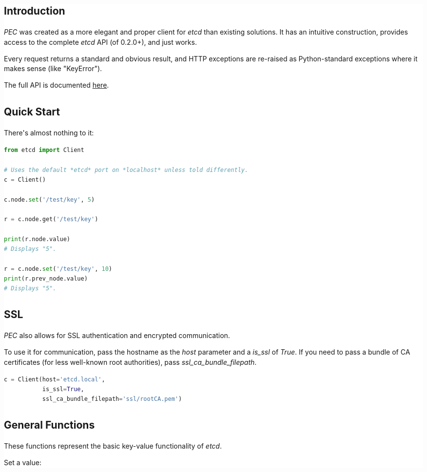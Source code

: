 Introduction
------------

*PEC* was created as a more elegant and proper client for *etcd* than existing 
solutions. It has an intuitive construction, provides access to the 
complete *etcd* API (of 0.2.0+), and just works.

Every request returns a standard and obvious result, and HTTP exceptions are 
re-raised as Python-standard exceptions where it makes sense (like "KeyError").

The full API is documented [here](http://python-etcd-client.readthedocs.org/en/latest/).


Quick Start
-----------

There's almost nothing to it:

```python
from etcd import Client

# Uses the default *etcd* port on *localhost* unless told differently.
c = Client()

c.node.set('/test/key', 5)

r = c.node.get('/test/key')

print(r.node.value)
# Displays "5".

r = c.node.set('/test/key', 10)
print(r.prev_node.value)
# Displays "5".
```


SSL
---
*PEC* also allows for SSL authentication and encrypted communication.

To use it for communication, pass the hostname as the *host* parameter and a 
*is_ssl* of *True*. If you need to pass a bundle of CA certificates (for less 
well-known root authorities), pass *ssl_ca_bundle_filepath*.

```python
c = Client(host='etcd.local', 
           is_ssl=True, 
           ssl_ca_bundle_filepath='ssl/rootCA.pem')
```


General Functions
-----------------

These functions represent the basic key-value functionality of *etcd*.

Set a value:
